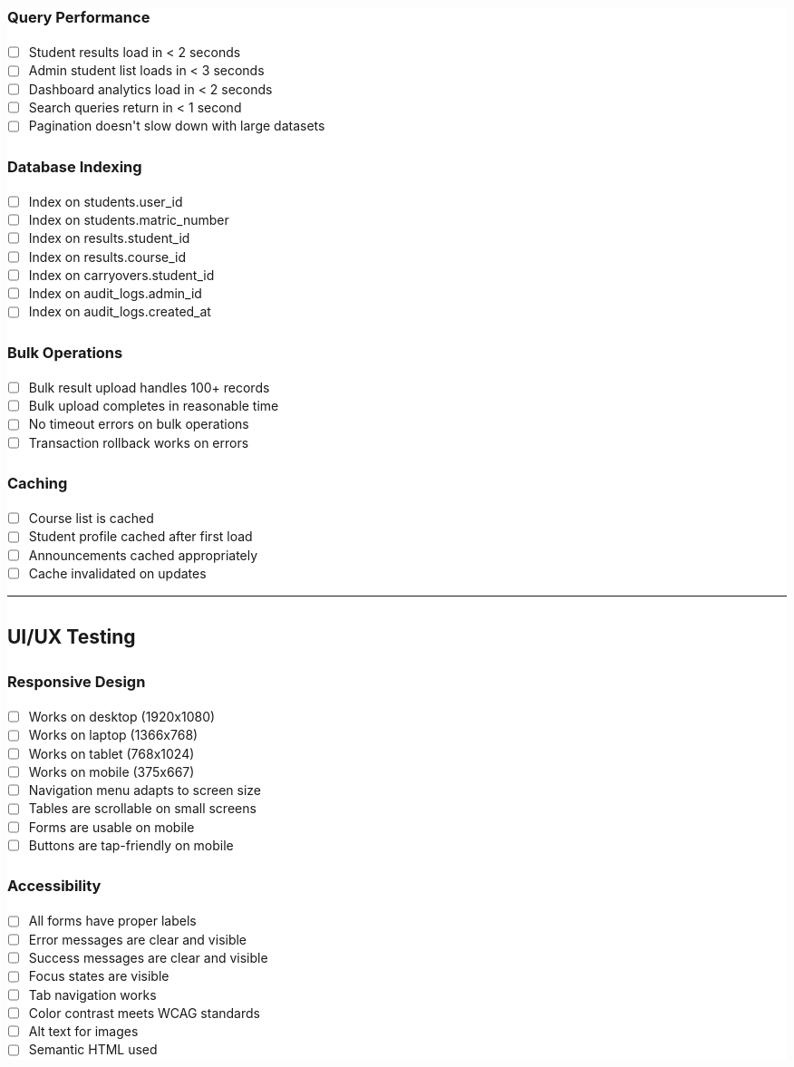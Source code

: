 ### Query Performance
- [ ] Student results load in < 2 seconds
- [ ] Admin student list loads in < 3 seconds
- [ ] Dashboard analytics load in < 2 seconds
- [ ] Search queries return in < 1 second
- [ ] Pagination doesn't slow down with large datasets

### Database Indexing
- [ ] Index on students.user_id
- [ ] Index on students.matric_number
- [ ] Index on results.student_id
- [ ] Index on results.course_id
- [ ] Index on carryovers.student_id
- [ ] Index on audit_logs.admin_id
- [ ] Index on audit_logs.created_at

### Bulk Operations
- [ ] Bulk result upload handles 100+ records
- [ ] Bulk upload completes in reasonable time
- [ ] No timeout errors on bulk operations
- [ ] Transaction rollback works on errors

### Caching
- [ ] Course list is cached
- [ ] Student profile cached after first load
- [ ] Announcements cached appropriately
- [ ] Cache invalidated on updates

---

## UI/UX Testing

### Responsive Design
- [ ] Works on desktop (1920x1080)
- [ ] Works on laptop (1366x768)
- [ ] Works on tablet (768x1024)
- [ ] Works on mobile (375x667)
- [ ] Navigation menu adapts to screen size
- [ ] Tables are scrollable on small screens
- [ ] Forms are usable on mobile
- [ ] Buttons are tap-friendly on mobile

### Accessibility
- [ ] All forms have proper labels
- [ ] Error messages are clear and visible
- [ ] Success messages are clear and visible
- [ ] Focus states are visible
- [ ] Tab navigation works
- [ ] Color contrast meets WCAG standards
- [ ] Alt text for images
- [ ] Semantic HTML used
